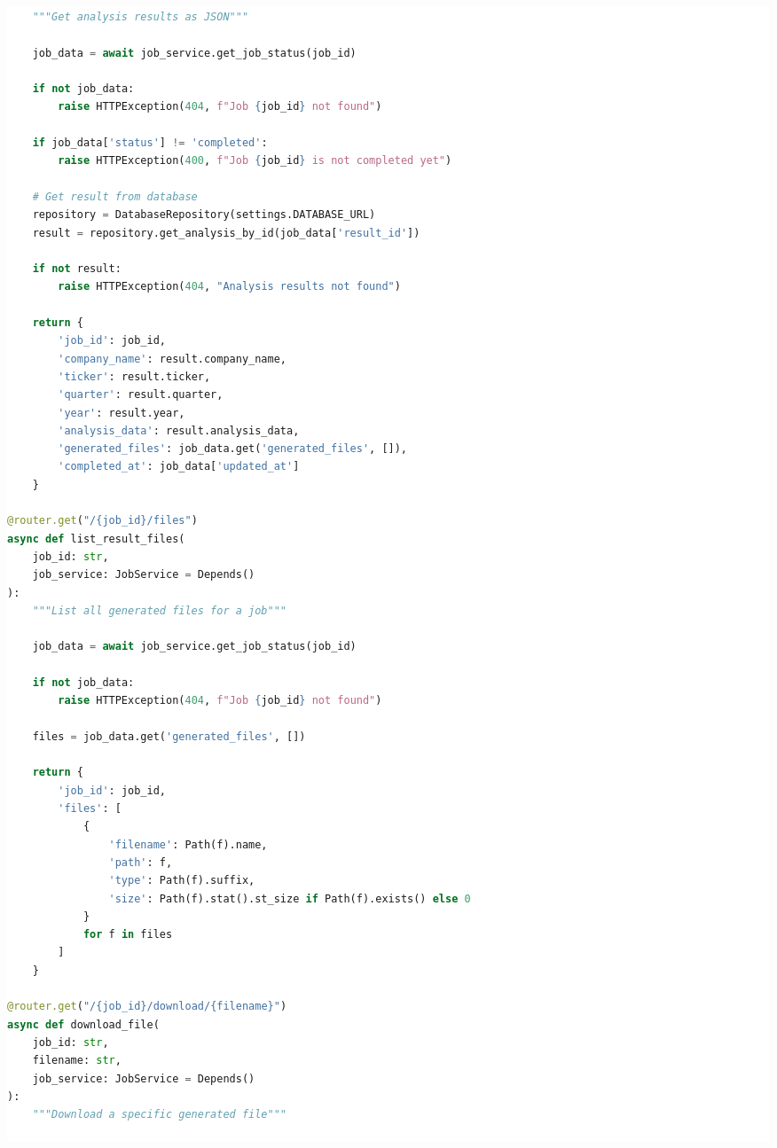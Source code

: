 ```python
    """Get analysis results as JSON"""
    
    job_data = await job_service.get_job_status(job_id)
    
    if not job_data:
        raise HTTPException(404, f"Job {job_id} not found")
    
    if job_data['status'] != 'completed':
        raise HTTPException(400, f"Job {job_id} is not completed yet")
    
    # Get result from database
    repository = DatabaseRepository(settings.DATABASE_URL)
    result = repository.get_analysis_by_id(job_data['result_id'])
    
    if not result:
        raise HTTPException(404, "Analysis results not found")
    
    return {
        'job_id': job_id,
        'company_name': result.company_name,
        'ticker': result.ticker,
        'quarter': result.quarter,
        'year': result.year,
        'analysis_data': result.analysis_data,
        'generated_files': job_data.get('generated_files', []),
        'completed_at': job_data['updated_at']
    }

@router.get("/{job_id}/files")
async def list_result_files(
    job_id: str,
    job_service: JobService = Depends()
):
    """List all generated files for a job"""
    
    job_data = await job_service.get_job_status(job_id)
    
    if not job_data:
        raise HTTPException(404, f"Job {job_id} not found")
    
    files = job_data.get('generated_files', [])
    
    return {
        'job_id': job_id,
        'files': [
            {
                'filename': Path(f).name,
                'path': f,
                'type': Path(f).suffix,
                'size': Path(f).stat().st_size if Path(f).exists() else 0
            }
            for f in files
        ]
    }

@router.get("/{job_id}/download/{filename}")
async def download_file(
    job_id: str,
    filename: str,
    job_service: JobService = Depends()
):
    """Download a specific generated file"""
    
```